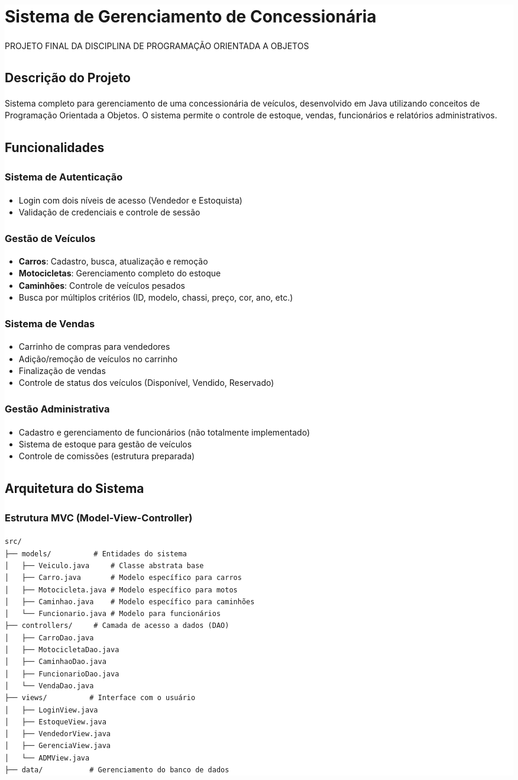 # Sistema de Gerenciamento de Concessionária

PROJETO FINAL DA DISCIPLINA DE PROGRAMAÇÃO ORIENTADA A OBJETOS

## Descrição do Projeto

Sistema completo para gerenciamento de uma concessionária de veículos, desenvolvido em Java utilizando conceitos de Programação Orientada a Objetos. O sistema permite o controle de estoque, vendas, funcionários e relatórios administrativos.

## Funcionalidades

### Sistema de Autenticação

- Login com dois níveis de acesso (Vendedor e Estoquista)
- Validação de credenciais e controle de sessão

### Gestão de Veículos

- **Carros**: Cadastro, busca, atualização e remoção
- **Motocicletas**: Gerenciamento completo do estoque
- **Caminhões**: Controle de veículos pesados
- Busca por múltiplos critérios (ID, modelo, chassi, preço, cor, ano, etc.)

### Sistema de Vendas

- Carrinho de compras para vendedores
- Adição/remoção de veículos no carrinho
- Finalização de vendas
- Controle de status dos veículos (Disponível, Vendido, Reservado)

### Gestão Administrativa

- Cadastro e gerenciamento de funcionários (não totalmente implementado)
- Sistema de estoque para gestão de veículos
- Controle de comissões (estrutura preparada)

## Arquitetura do Sistema

### Estrutura MVC (Model-View-Controller)

```
src/
├── models/          # Entidades do sistema
│   ├── Veiculo.java     # Classe abstrata base
│   ├── Carro.java       # Modelo específico para carros
│   ├── Motocicleta.java # Modelo específico para motos
│   ├── Caminhao.java    # Modelo específico para caminhões
│   └── Funcionario.java # Modelo para funcionários
├── controllers/     # Camada de acesso a dados (DAO)
│   ├── CarroDao.java
│   ├── MotocicletaDao.java
│   ├── CaminhaoDao.java
│   ├── FuncionarioDao.java
│   └── VendaDao.java
├── views/          # Interface com o usuário
│   ├── LoginView.java
│   ├── EstoqueView.java
│   ├── VendedorView.java
│   ├── GerenciaView.java
│   └── ADMView.java
├── data/           # Gerenciamento do banco de dados
```